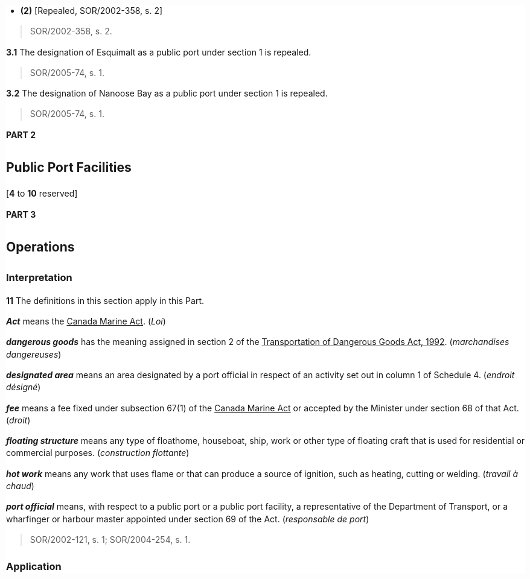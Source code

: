 - **(2)** [Repealed, SOR/2002-358, s. 2]
> SOR/2002-358, s. 2.




**3.1** The designation of Esquimalt as a public port under section 1 is repealed.
> SOR/2005-74, s. 1.




**3.2** The designation of Nanoose Bay as a public port under section 1 is repealed.
> SOR/2005-74, s. 1.





**PART 2** 
## Public Port Facilities


[**4** to **10** reserved]



**PART 3** 
## Operations



### Interpretation


**11** The definitions in this section apply in this Part.

***Act*** means the [Canada Marine Act](/en/Acts/Statutes%20of%20Canada/1998/c.%2010.md). (*Loi*)

***dangerous goods*** has the meaning assigned in section 2 of the [Transportation of Dangerous Goods Act, 1992](/en/Acts/Statutes%20of%20Canada/1992/c.%2034.md). (*marchandises dangereuses*)

***designated area*** means an area designated by a port official in respect of an activity set out in column 1 of Schedule 4. (*endroit désigné*)

***fee*** means a fee fixed under subsection 67(1) of the [Canada Marine Act](/en/Acts/Statutes%20of%20Canada/1998/c.%2010.md) or accepted by the Minister under section 68 of that Act. (*droit*)

***floating structure*** means any type of floathome, houseboat, ship, work or other type of floating craft that is used for residential or commercial purposes. (*construction flottante*)

***hot work*** means any work that uses flame or that can produce a source of ignition, such as heating, cutting or welding. (*travail à chaud*)

***port official*** means, with respect to a public port or a public port facility, a representative of the Department of Transport, or a wharfinger or harbour master appointed under section 69 of the Act. (*responsable de port*) 
> SOR/2002-121, s. 1; SOR/2004-254, s. 1.





### Application
